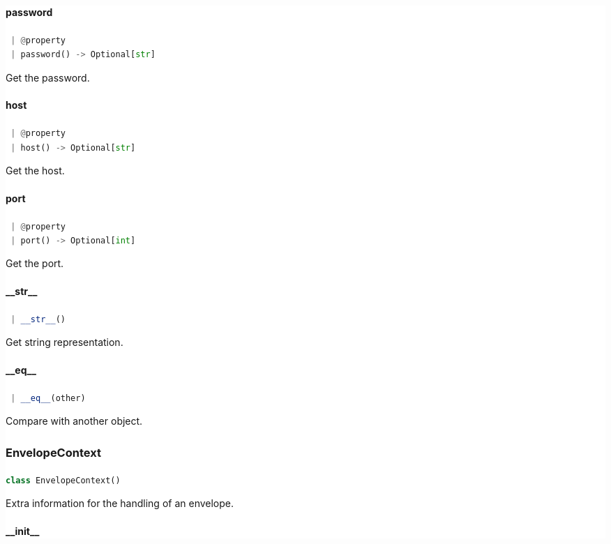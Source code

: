 <a name=".aea.mail.base.URI.password"></a>
#### password

```python
 | @property
 | password() -> Optional[str]
```

Get the password.

<a name=".aea.mail.base.URI.host"></a>
#### host

```python
 | @property
 | host() -> Optional[str]
```

Get the host.

<a name=".aea.mail.base.URI.port"></a>
#### port

```python
 | @property
 | port() -> Optional[int]
```

Get the port.

<a name=".aea.mail.base.URI.__str__"></a>
#### \_\_str\_\_

```python
 | __str__()
```

Get string representation.

<a name=".aea.mail.base.URI.__eq__"></a>
#### \_\_eq\_\_

```python
 | __eq__(other)
```

Compare with another object.

<a name=".aea.mail.base.EnvelopeContext"></a>
### EnvelopeContext

```python
class EnvelopeContext()
```

Extra information for the handling of an envelope.

<a name=".aea.mail.base.EnvelopeContext.__init__"></a>
#### \_\_init\_\_
